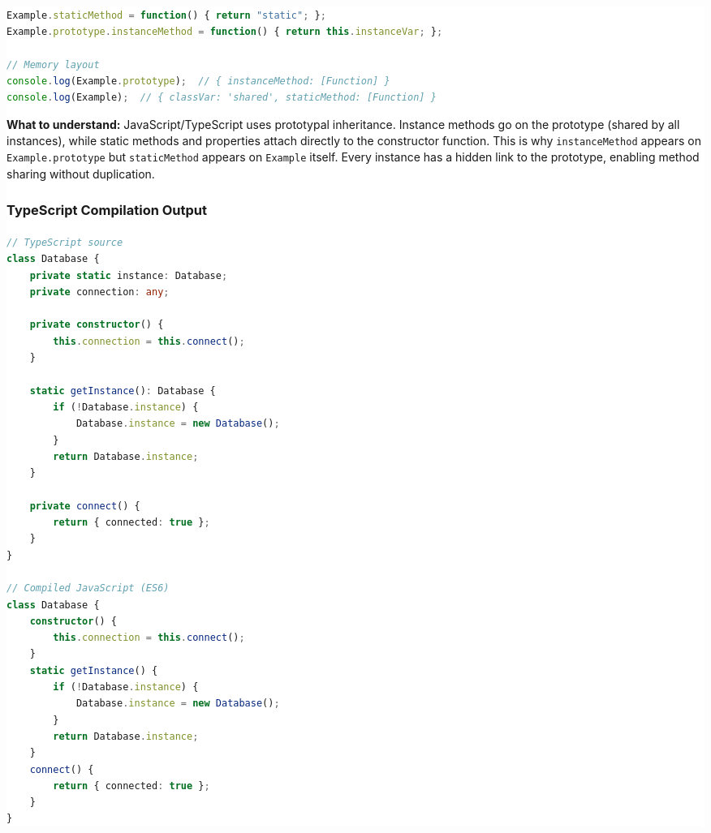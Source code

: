 ```typescript
Example.staticMethod = function() { return "static"; };
Example.prototype.instanceMethod = function() { return this.instanceVar; };

// Memory layout
console.log(Example.prototype);  // { instanceMethod: [Function] }
console.log(Example);  // { classVar: 'shared', staticMethod: [Function] }
```

**What to understand:** JavaScript/TypeScript uses prototypal inheritance. Instance methods go on the prototype (shared by all instances), while static methods and properties attach directly to the constructor function. This is why `instanceMethod` appears on `Example.prototype` but `staticMethod` appears on `Example` itself. Every instance has a hidden link to the prototype, enabling method sharing without duplication.

### TypeScript Compilation Output

```typescript
// TypeScript source
class Database {
    private static instance: Database;
    private connection: any;
    
    private constructor() {
        this.connection = this.connect();
    }
    
    static getInstance(): Database {
        if (!Database.instance) {
            Database.instance = new Database();
        }
        return Database.instance;
    }
    
    private connect() {
        return { connected: true };
    }
}

// Compiled JavaScript (ES6)
class Database {
    constructor() {
        this.connection = this.connect();
    }
    static getInstance() {
        if (!Database.instance) {
            Database.instance = new Database();
        }
        return Database.instance;
    }
    connect() {
        return { connected: true };
    }
}
```
